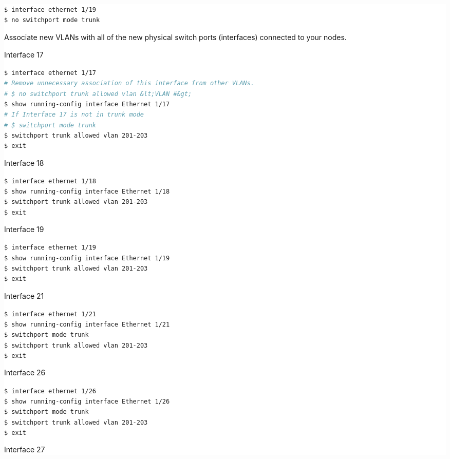 ```sh
$ interface ethernet 1/19
$ no switchport mode trunk
```

Associate new VLANs with all of the new physical switch ports (interfaces) connected to your nodes.

Interface 17

```sh
$ interface ethernet 1/17
# Remove unnecessary association of this interface from other VLANs.
# $ no switchport trunk allowed vlan &lt;VLAN #&gt;
$ show running-config interface Ethernet 1/17
# If Interface 17 is not in trunk mode
# $ switchport mode trunk
$ switchport trunk allowed vlan 201-203
$ exit
```

Interface 18

```sh
$ interface ethernet 1/18
$ show running-config interface Ethernet 1/18
$ switchport trunk allowed vlan 201-203
$ exit
```

Interface 19

```sh
$ interface ethernet 1/19
$ show running-config interface Ethernet 1/19
$ switchport trunk allowed vlan 201-203
$ exit
```

Interface 21

```sh
$ interface ethernet 1/21
$ show running-config interface Ethernet 1/21
$ switchport mode trunk
$ switchport trunk allowed vlan 201-203
$ exit
```

Interface 26

```sh
$ interface ethernet 1/26
$ show running-config interface Ethernet 1/26
$ switchport mode trunk
$ switchport trunk allowed vlan 201-203
$ exit
```

Interface 27
